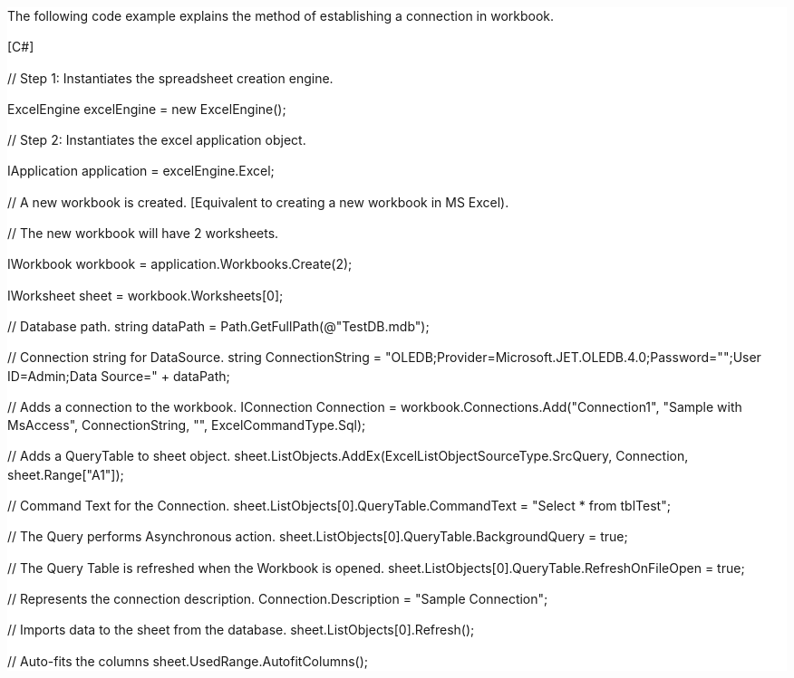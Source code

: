 
The following code example explains the method of establishing a connection in workbook.



[C#]



// Step 1: Instantiates the spreadsheet creation engine.

ExcelEngine excelEngine = new ExcelEngine();



// Step 2: Instantiates the excel application object.

IApplication application = excelEngine.Excel;



// A new workbook is created. [Equivalent to creating a new workbook in MS Excel).

// The new workbook will have 2 worksheets.

IWorkbook workbook = application.Workbooks.Create(2);



IWorksheet sheet = workbook.Worksheets[0];



// Database path.
string dataPath = Path.GetFullPath(@"TestDB.mdb");



// Connection string for DataSource.
string ConnectionString = "OLEDB;Provider=Microsoft.JET.OLEDB.4.0;Password=\"\";User ID=Admin;Data Source=" + dataPath;


// Adds a connection to the workbook.
IConnection Connection = workbook.Connections.Add("Connection1", "Sample                                            with MsAccess", ConnectionString, "", ExcelCommandType.Sql);

// Adds a QueryTable to sheet object.
sheet.ListObjects.AddEx(ExcelListObjectSourceType.SrcQuery, Connection,                   sheet.Range["A1"]);

// Command Text for the Connection.
sheet.ListObjects[0].QueryTable.CommandText = "Select * from tblTest";

// The Query performs Asynchronous action.
sheet.ListObjects[0].QueryTable.BackgroundQuery = true;

// The Query Table is refreshed when the Workbook is opened.
sheet.ListObjects[0].QueryTable.RefreshOnFileOpen = true;

// Represents the connection description.
Connection.Description = "Sample Connection";

// Imports data to the sheet from the database.
sheet.ListObjects[0].Refresh();

// Auto-fits the columns
sheet.UsedRange.AutofitColumns();
